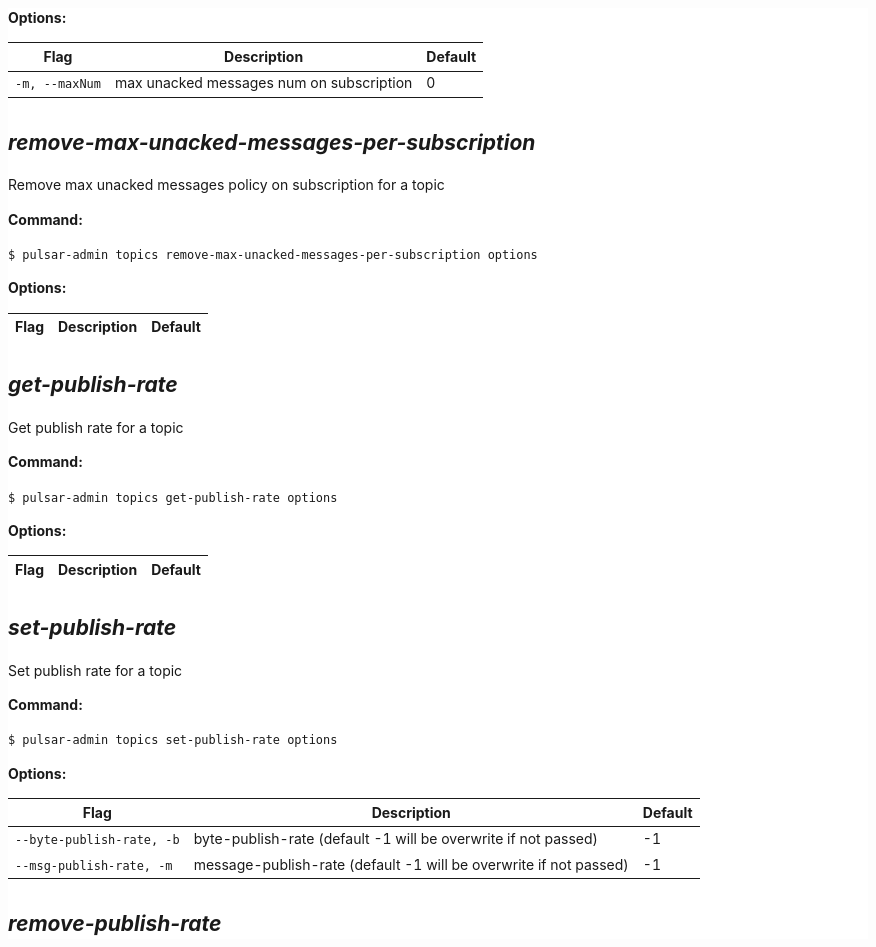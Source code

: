 **Options:**

|Flag|Description|Default|
|---|---|---|
| `-m, --maxNum` | max unacked messages num on subscription|0||


## <em>remove-max-unacked-messages-per-subscription</em>

Remove max unacked messages policy on subscription for a topic

**Command:**

```shell
$ pulsar-admin topics remove-max-unacked-messages-per-subscription options
```

**Options:**

|Flag|Description|Default|
|---|---|---|


## <em>get-publish-rate</em>

Get publish rate for a topic

**Command:**

```shell
$ pulsar-admin topics get-publish-rate options
```

**Options:**

|Flag|Description|Default|
|---|---|---|


## <em>set-publish-rate</em>

Set publish rate for a topic

**Command:**

```shell
$ pulsar-admin topics set-publish-rate options
```

**Options:**

|Flag|Description|Default|
|---|---|---|
| `--byte-publish-rate, -b` | byte-publish-rate (default -1 will be overwrite if not passed)|-1||
| `--msg-publish-rate, -m` | message-publish-rate (default -1 will be overwrite if not passed)|-1||


## <em>remove-publish-rate</em>
